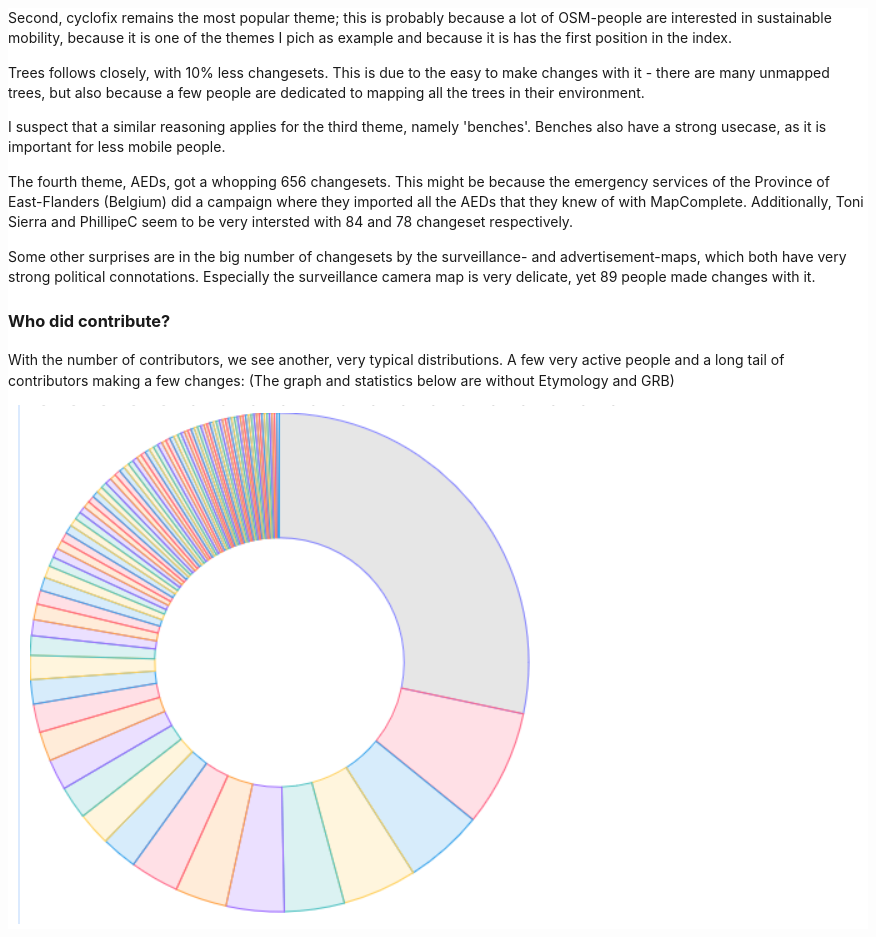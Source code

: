 Second, cyclofix remains the most popular theme; this is probably because a lot of OSM-people are interested in sustainable mobility,
because it is one of the themes I pich as example and because it is has the first position in the index.

Trees follows closely, with 10% less changesets. This is due to the easy to make changes with it - there are many unmapped trees,
but also because a few people are dedicated to mapping all the trees in their environment.

I suspect that a similar reasoning applies for the third theme, namely 'benches'.
Benches also have a strong usecase, as it is important for less mobile people.

The fourth theme, AEDs, got a whopping 656 changesets. This might be because the emergency services of the Province of East-Flanders (Belgium) did a 
campaign where they imported all the AEDs that they knew of with MapComplete. Additionally, Toni Sierra and PhillipeC seem to be very intersted with 84 and 78 changeset respectively.

Some other surprises are in the big number of changesets by the surveillance- and advertisement-maps,
which both have very strong political connotations. Especially the surveillance camera map is very delicate, yet 89 people made changes with it.

### Who did contribute?

With the number of contributors, we see another, very typical distributions. A few very active people and a long tail of contributors making a few changes:
(The graph and statistics below are without Etymology and GRB)

![ContributorsChangesetcount.png](2023_in_review/ContributorsChangesetcount.png)
